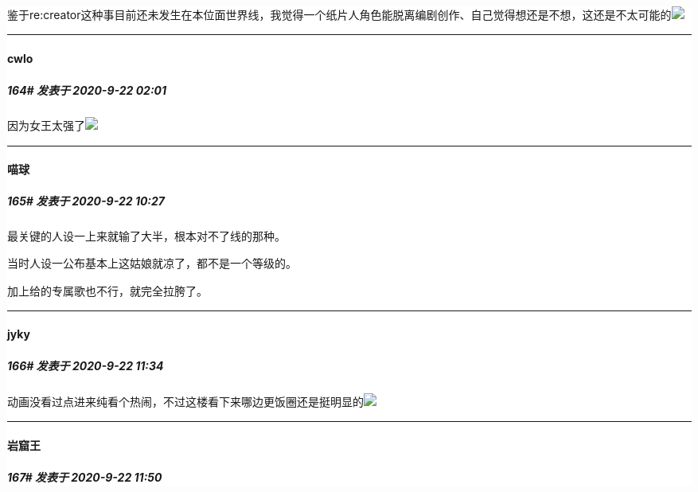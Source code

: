 

鉴于re:creator这种事目前还未发生在本位面世界线，我觉得一个纸片人角色能脱离编剧创作、自己觉得想还是不想，这还是不太可能的<img src="https://static.saraba1st.com/image/smiley/face2017/067.png" referrerpolicy="no-referrer">







-----

####  cwlo  
##### 164#       发表于 2020-9-22 02:01




因为女王太强了<img src="https://static.saraba1st.com/image/smiley/face2017/018.png" referrerpolicy="no-referrer">







-----

####  喵球  
##### 165#       发表于 2020-9-22 10:27




最关键的人设一上来就输了大半，根本对不了线的那种。

当时人设一公布基本上这姑娘就凉了，都不是一个等级的。

加上给的专属歌也不行，就完全拉胯了。







-----

####  jyky  
##### 166#       发表于 2020-9-22 11:34




动画没看过点进来纯看个热闹，不过这楼看下来哪边更饭圈还是挺明显的<img src="https://static.saraba1st.com/image/smiley/face2017/066.png" referrerpolicy="no-referrer">







-----

####  岩窟王  
##### 167#       发表于 2020-9-22 11:50

